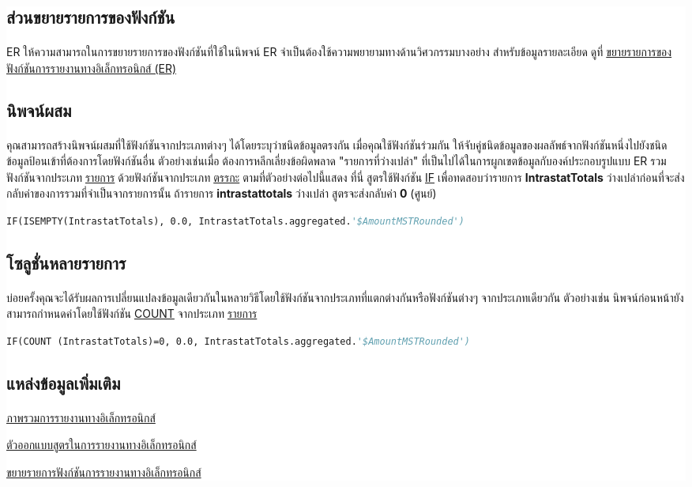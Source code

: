 ## <a name="functions-list-extension"></a>ส่วนขยายรายการของฟังก์ชัน

ER ให้ความสามารถในการขยายรายการของฟังก์ชันที่ใช้ในนิพจน์ ER จำเป็นต้องใช้ความพยายามทางด้านวิศวกรรมบางอย่าง สำหรับข้อมูลรายละเอียด ดูที่ [ขยายรายการของฟังก์ชันการรายงานทางอิเล็กทรอนิกส์ (ER)](general-electronic-reporting-formulas-list-extension.md)

## <a name="compound-expressions"></a>นิพจน์ผสม

คุณสามารถสร้างนิพจน์ผสมที่ใช้ฟังก์ชันจากประเภทต่างๆ ได้โดยระบุว่าชนิดข้อมูลตรงกัน เมื่อคุณใช้ฟังก์ชันร่วมกัน ให้จับคู่ชนิดข้อมูลของผลลัพธ์จากฟังก์ชันหนึ่งไปยังชนิดข้อมูลป้อนเข้าที่ต้องการโดยฟังก์ชันอื่น ตัวอย่างเช่นเมื่อ ต้องการหลีกเลี่ยงข้อผิดพลาด "รายการที่ว่างเปล่า" ที่เป็นไปได้ในการผูกเขตข้อมูลกับองค์ประกอบรูปแบบ ER รวมฟังก์ชันจากประเภท [รายการ](er-functions-category-list.md) ด้วยฟังก์ชันจากประเภท [ตรรกะ](er-functions-category-logical.md) ตามที่ตัวอย่างต่อไปนี้แสดง ที่นี่ สูตรใช้ฟังก์ชัน [IF](er-functions-logical-if.md) เพื่อทดสอบว่ารายการ **IntrastatTotals** ว่างเปล่าก่อนที่จะส่งกลับค่าของการรวมที่จำเป็นจากรายการนั้น ถ้ารายการ **intrastattotals** ว่างเปล่า สูตรจะส่งกลับค่า **0** (ศูนย์)

```vb
IF(ISEMPTY(IntrastatTotals), 0.0, IntrastatTotals.aggregated.'$AmountMSTRounded') 
```

## <a name="multiple-solutions"></a>โซลูชั่นหลายรายการ

บ่อยครั้งคุณจะได้รับผลการเปลี่ยนแปลงข้อมูลเดียวกันในหลายวิธีโดยใช้ฟังก์ชันจากประเภทที่แตกต่างกันหรือฟังก์ชันต่างๆ จากประเภทเดียวกัน ตัวอย่างเช่น นิพจน์ก่อนหน้ายังสามารถกำหนดค่าโดยใช้ฟังก์ชัน [COUNT](er-functions-list-count.md) จากประเภท [รายการ](er-functions-category-list.md)

```vb
IF(COUNT (IntrastatTotals)=0, 0.0, IntrastatTotals.aggregated.'$AmountMSTRounded') 
```

## <a name="additional-resources"></a>แหล่งข้อมูลเพิ่มเติม

[ภาพรวมการรายงานทางอิเล็กทรอนิกส์](general-electronic-reporting.md)

[ตัวออกแบบสูตรในการรายงานทางอิเล็กทรอนิกส์](general-electronic-reporting-formula-designer.md)

[ขยายรายการฟังก์ชันการรายงานทางอิเล็กทรอนิกส์](general-electronic-reporting-formulas-list-extension.md)
